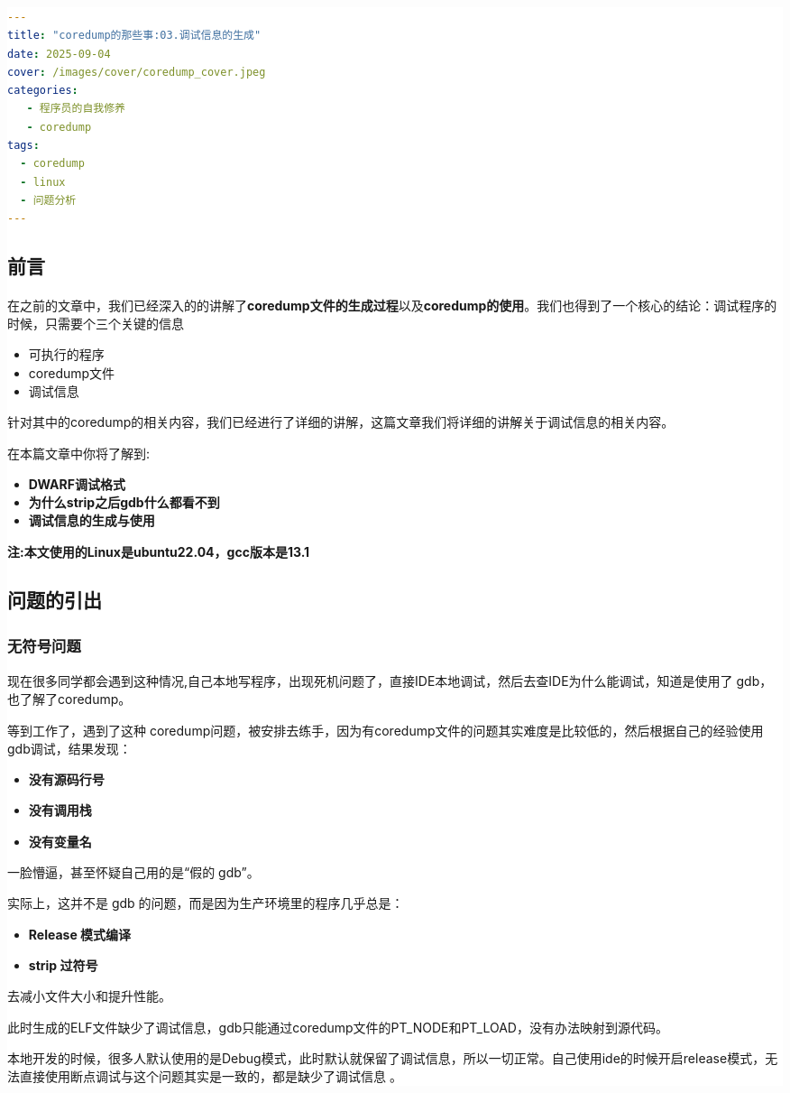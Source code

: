 ```yaml
---
title: "coredump的那些事:03.调试信息的生成"
date: 2025-09-04
cover: /images/cover/coredump_cover.jpeg
categories:
   - 程序员的自我修养
   - coredump
tags:
  - coredump
  - linux
  - 问题分析
---
```

## 前言

在之前的文章中，我们已经深入的的讲解了**coredump文件的生成过程**以及**coredump的使用**。我们也得到了一个核心的结论：调试程序的时候，只需要个三个关键的信息
* 可执行的程序
* coredump文件
* 调试信息

针对其中的coredump的相关内容，我们已经进行了详细的讲解，这篇文章我们将详细的讲解关于调试信息的相关内容。

在本篇文章中你将了解到:
* **DWARF调试格式**
* **为什么strip之后gdb什么都看不到**
* **调试信息的生成与使用**

**注:本文使用的Linux是ubuntu22.04，gcc版本是13.1**
## 问题的引出
### 无符号问题

现在很多同学都会遇到这种情况,自己本地写程序，出现死机问题了，直接IDE本地调试，然后去查IDE为什么能调试，知道是使用了 gdb，也了解了coredump。

等到工作了，遇到了这种 coredump问题，被安排去练手，因为有coredump文件的问题其实难度是比较低的，然后根据自己的经验使用 gdb调试，结果发现：

* **没有源码行号**

* **没有调用栈**

* **没有变量名**

一脸懵逼，甚至怀疑自己用的是“假的 gdb”。

实际上，这并不是 gdb 的问题，而是因为生产环境里的程序几乎总是：

* **Release 模式编译**

* **strip 过符号**

去减小文件大小和提升性能。

此时生成的ELF文件缺少了调试信息，gdb只能通过coredump文件的PT_NODE和PT_LOAD，没有办法映射到源代码。

本地开发的时候，很多人默认使用的是Debug模式，此时默认就保留了调试信息，所以一切正常。自己使用ide的时候开启release模式，无法直接使用断点调试与这个问题其实是一致的，都是缺少了调试信息 。
